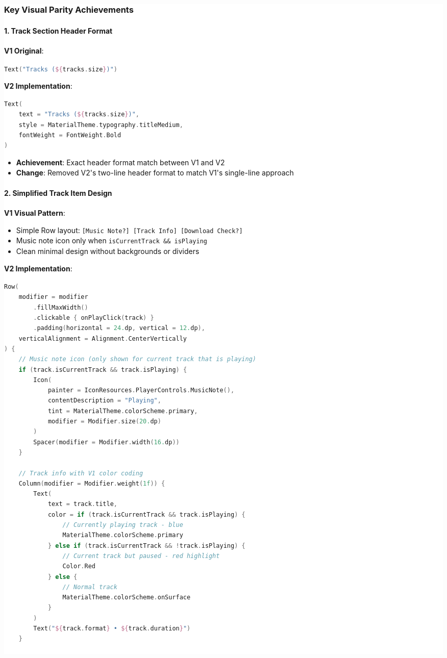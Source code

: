 ### Key Visual Parity Achievements

#### 1. Track Section Header Format

**V1 Original**:
```kotlin
Text("Tracks (${tracks.size})")
```

**V2 Implementation**:
```kotlin
Text(
    text = "Tracks (${tracks.size})",
    style = MaterialTheme.typography.titleMedium,
    fontWeight = FontWeight.Bold
)
```

- **Achievement**: Exact header format match between V1 and V2
- **Change**: Removed V2's two-line header format to match V1's single-line approach

#### 2. Simplified Track Item Design

**V1 Visual Pattern**:
- Simple Row layout: `[Music Note?] [Track Info] [Download Check?]`
- Music note icon only when `isCurrentTrack && isPlaying`
- Clean minimal design without backgrounds or dividers

**V2 Implementation**:
```kotlin
Row(
    modifier = modifier
        .fillMaxWidth()
        .clickable { onPlayClick(track) }
        .padding(horizontal = 24.dp, vertical = 12.dp),
    verticalAlignment = Alignment.CenterVertically
) {
    // Music note icon (only shown for current track that is playing)
    if (track.isCurrentTrack && track.isPlaying) {
        Icon(
            painter = IconResources.PlayerControls.MusicNote(),
            contentDescription = "Playing",
            tint = MaterialTheme.colorScheme.primary,
            modifier = Modifier.size(20.dp)
        )
        Spacer(modifier = Modifier.width(16.dp))
    }
    
    // Track info with V1 color coding
    Column(modifier = Modifier.weight(1f)) {
        Text(
            text = track.title,
            color = if (track.isCurrentTrack && track.isPlaying) {
                // Currently playing track - blue
                MaterialTheme.colorScheme.primary
            } else if (track.isCurrentTrack && !track.isPlaying) {
                // Current track but paused - red highlight
                Color.Red
            } else {
                // Normal track
                MaterialTheme.colorScheme.onSurface
            }
        )
        Text("${track.format} • ${track.duration}")
    }
    
```